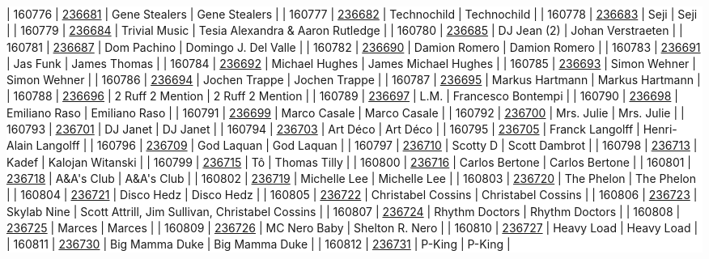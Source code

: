 | 160776 | [236681](https://www.discogs.com/artist/236681) | Gene Stealers | Gene Stealers |
| 160777 | [236682](https://www.discogs.com/artist/236682) | Technochild | Technochild |
| 160778 | [236683](https://www.discogs.com/artist/236683) | Seji | Seji |
| 160779 | [236684](https://www.discogs.com/artist/236684) | Trivial Music | Tesia Alexandra & Aaron Rutledge |
| 160780 | [236685](https://www.discogs.com/artist/236685) | DJ Jean (2) | Johan Verstraeten |
| 160781 | [236687](https://www.discogs.com/artist/236687) | Dom Pachino | Domingo J. Del Valle |
| 160782 | [236690](https://www.discogs.com/artist/236690) | Damion Romero | Damion Romero |
| 160783 | [236691](https://www.discogs.com/artist/236691) | Jas Funk | James Thomas |
| 160784 | [236692](https://www.discogs.com/artist/236692) | Michael Hughes | James Michael Hughes |
| 160785 | [236693](https://www.discogs.com/artist/236693) | Simon Wehner | Simon Wehner |
| 160786 | [236694](https://www.discogs.com/artist/236694) | Jochen Trappe | Jochen Trappe |
| 160787 | [236695](https://www.discogs.com/artist/236695) | Markus Hartmann | Markus Hartmann |
| 160788 | [236696](https://www.discogs.com/artist/236696) | 2 Ruff 2 Mention | 2 Ruff 2 Mention |
| 160789 | [236697](https://www.discogs.com/artist/236697) | L.M. | Francesco Bontempi |
| 160790 | [236698](https://www.discogs.com/artist/236698) | Emiliano Raso | Emiliano Raso |
| 160791 | [236699](https://www.discogs.com/artist/236699) | Marco Casale | Marco Casale |
| 160792 | [236700](https://www.discogs.com/artist/236700) | Mrs. Julie | Mrs. Julie |
| 160793 | [236701](https://www.discogs.com/artist/236701) | DJ Janet | DJ Janet |
| 160794 | [236703](https://www.discogs.com/artist/236703) | Art Déco | Art Déco |
| 160795 | [236705](https://www.discogs.com/artist/236705) | Franck Langolff | Henri-Alain Langolff |
| 160796 | [236709](https://www.discogs.com/artist/236709) | God Laquan | God Laquan |
| 160797 | [236710](https://www.discogs.com/artist/236710) | Scotty D | Scott Dambrot |
| 160798 | [236713](https://www.discogs.com/artist/236713) | Kadef | Kalojan Witanski |
| 160799 | [236715](https://www.discogs.com/artist/236715) | Tô | Thomas Tilly |
| 160800 | [236716](https://www.discogs.com/artist/236716) | Carlos Bertone | Carlos Bertone |
| 160801 | [236718](https://www.discogs.com/artist/236718) | A&A's Club | A&A's Club |
| 160802 | [236719](https://www.discogs.com/artist/236719) | Michelle Lee | Michelle Lee |
| 160803 | [236720](https://www.discogs.com/artist/236720) | The Phelon | The Phelon |
| 160804 | [236721](https://www.discogs.com/artist/236721) | Disco Hedz | Disco Hedz |
| 160805 | [236722](https://www.discogs.com/artist/236722) | Christabel Cossins | Christabel Cossins |
| 160806 | [236723](https://www.discogs.com/artist/236723) | Skylab Nine | Scott Attrill, Jim Sullivan, Christabel Cossins |
| 160807 | [236724](https://www.discogs.com/artist/236724) | Rhythm Doctors | Rhythm Doctors |
| 160808 | [236725](https://www.discogs.com/artist/236725) | Marces | Marces |
| 160809 | [236726](https://www.discogs.com/artist/236726) | MC Nero Baby | Shelton R. Nero |
| 160810 | [236727](https://www.discogs.com/artist/236727) | Heavy Load | Heavy Load |
| 160811 | [236730](https://www.discogs.com/artist/236730) | Big Mamma Duke | Big Mamma Duke |
| 160812 | [236731](https://www.discogs.com/artist/236731) | P-King | P-King |